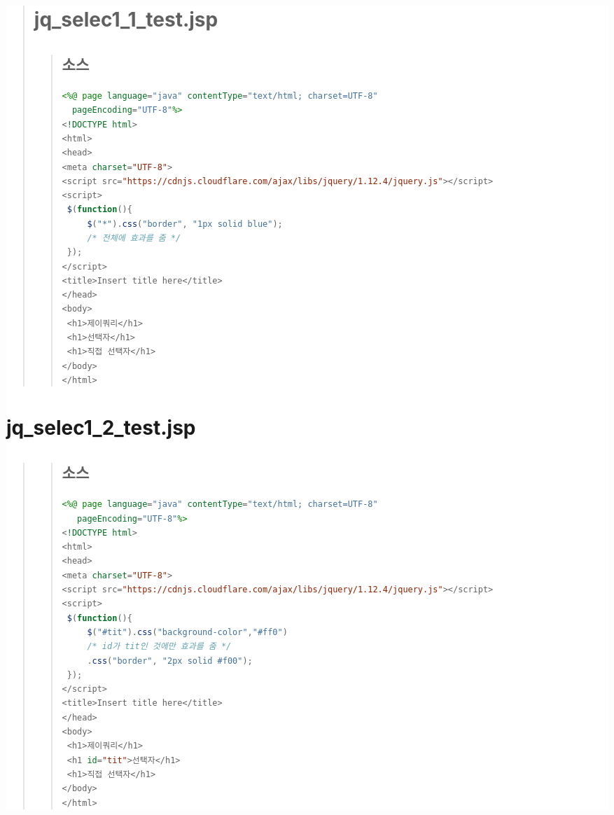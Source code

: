>

> # jq_selec1_1_test.jsp
>> ## 소스
>>```jsp
>><%@ page language="java" contentType="text/html; charset=UTF-8"
>>   pageEncoding="UTF-8"%>
>> <!DOCTYPE html>
>> <html>
>> <head>
>> <meta charset="UTF-8">
>> <script src="https://cdnjs.cloudflare.com/ajax/libs/jquery/1.12.4/jquery.js"></script>
>> <script>
>>	$(function(){
>>		$("*").css("border", "1px solid blue");
>>		/* 전체에 효과를 줌 */
>>	});
>> </script>
>> <title>Insert title here</title>
>> </head>
>> <body>
>>	<h1>제이쿼리</h1>
>>	<h1>선택자</h1>
>>	<h1>직접 선택자</h1>
>> </body>
>> </html>
>>```
>

# jq_selec1_2_test.jsp
>> ## 소스
>> ```jsp
>> <%@ page language="java" contentType="text/html; charset=UTF-8"
>>    pageEncoding="UTF-8"%>
>> <!DOCTYPE html>
>> <html>
>> <head>
>> <meta charset="UTF-8">
>> <script src="https://cdnjs.cloudflare.com/ajax/libs/jquery/1.12.4/jquery.js"></script>
>> <script>
>>	$(function(){
>>		$("#tit").css("background-color","#ff0")
>>		/* id가 tit인 것에만 효과를 줌 */
>>		.css("border", "2px solid #f00");
>>	});
>> </script>
>> <title>Insert title here</title>
>> </head>
>> <body>
>>	<h1>제이쿼리</h1>
>>	<h1 id="tit">선택자</h1>
>>	<h1>직접 선택자</h1>
>> </body>
>> </html>
>>```
>
